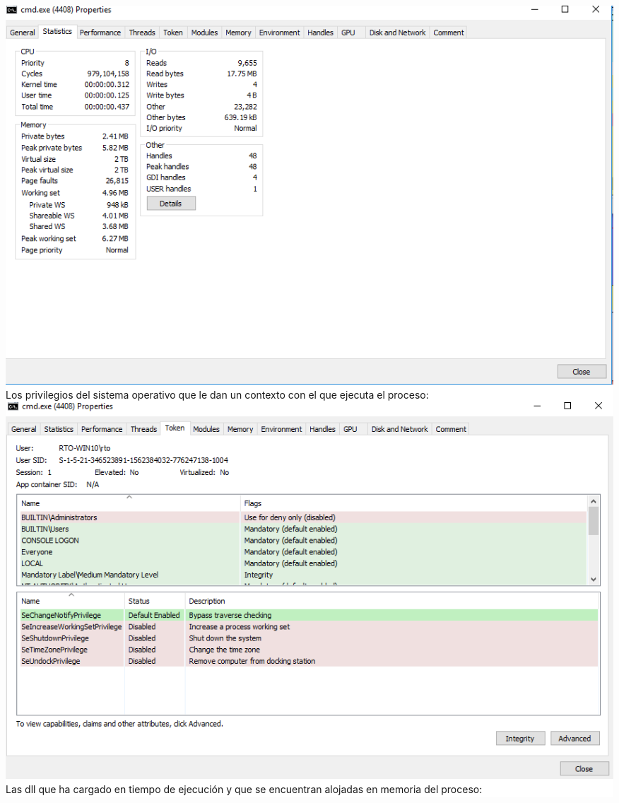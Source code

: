 ![Process_hacker_5](/assets/images/Process_Hacker_5.png)
Los privilegios del sistema operativo  que le dan un contexto con el que ejecuta el proceso:
![Process_hacker_4](/assets/images/Process_Hacker_4.png)
Las dll que ha cargado en tiempo de ejecución y que se encuentran alojadas en memoria del proceso: